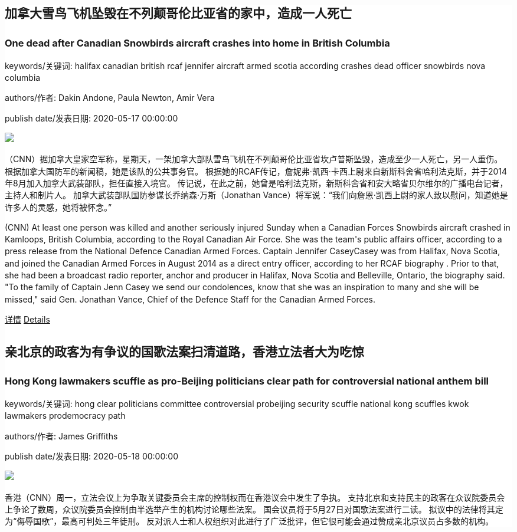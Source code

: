 ## 加拿大雪鸟飞机坠毁在不列颠哥伦比亚省的家中，造成一人死亡

### One dead after Canadian Snowbirds aircraft crashes into home in British Columbia

keywords/关键词: halifax canadian british rcaf jennifer aircraft armed scotia according crashes dead officer snowbirds nova columbia

authors/作者: Dakin Andone, Paula Newton, Amir Vera

publish date/发表日期: 2020-05-17 00:00:00

![](https://cdn.cnn.com/cnnnext/dam/assets/200517174005-01-kamloops-snowbirds-crash-super-tease.jpg)

（CNN）据加拿大皇家空军称，星期天，一架加拿大部队雪鸟飞机在不列颠哥伦比亚省坎卢普斯坠毁，造成至少一人死亡，另一人重伤。
根据加拿大国防军的新闻稿，她是该队的公共事务官。
根据她的RCAF传记，詹妮弗·凯西·卡西上尉来自新斯科舍省哈利法克斯，并于2014年8月加入加拿大武装部队，担任直接入境官。
传记说，在此之前，她曾是哈利法克斯，新斯科舍省和安大略省贝尔维尔的广播电台记者，主持人和制片人。
加拿大武装部队国防参谋长乔纳森·万斯（Jonathan Vance）将军说：“我们向詹恩·凯西上尉的家人致以慰问，知道她是许多人的灵感，她将被怀念。”

(CNN) At least one person was killed and another seriously injured Sunday when a Canadian Forces Snowbirds aircraft crashed in Kamloops, British Columbia, according to the Royal Canadian Air Force.
She was the team's public affairs officer, according to a press release from the National Defence Canadian Armed Forces.
Captain Jennifer CaseyCasey was from Halifax, Nova Scotia, and joined the Canadian Armed Forces in August 2014 as a direct entry officer, according to her RCAF biography .
Prior to that, she had been a broadcast radio reporter, anchor and producer in Halifax, Nova Scotia and Belleville, Ontario, the biography said.
"To the family of Captain Jenn Casey we send our condolences, know that she was an inspiration to many and she will be missed," said Gen. Jonathan Vance, Chief of the Defence Staff for the Canadian Armed Forces.

[详情](One%20dead%20after%20Canadian%20Snowbirds%20aircraft%20crashes%20into%20home%20in%20British%20Columbia_zh.md) [Details](One%20dead%20after%20Canadian%20Snowbirds%20aircraft%20crashes%20into%20home%20in%20British%20Columbia.md)


## 亲北京的政客为有争议的国歌法案扫清道路，香港立法者大为吃惊

### Hong Kong lawmakers scuffle as pro-Beijing politicians clear path for controversial national anthem bill

keywords/关键词: hong clear politicians committee controversial probeijing security scuffle national kong scuffles kwok lawmakers prodemocracy path

authors/作者: James Griffiths

publish date/发表日期: 2020-05-18 00:00:00

![](https://cdn.cnn.com/cnnnext/dam/assets/200518102334-02-hong-kong-lawmakers-scuffle-0518-super-tease.jpg)

香港（CNN）周一，立法会议上为争取关键委员会主席的控制权而在香港议会中发生了争执。
支持北京和支持民主的政客在众议院委员会上争论了数周，众议院委员会控制由半选举产生的机构讨论哪些法案。
国会议员将于5月27日对国歌法案进行二读。
拟议中的法律将其定为“侮辱国歌”，最高可判处三年徒刑。
反对派人士和人权组织对此进行了广泛批评，但它很可能会通过赞成亲北京议员占多数的机构。
